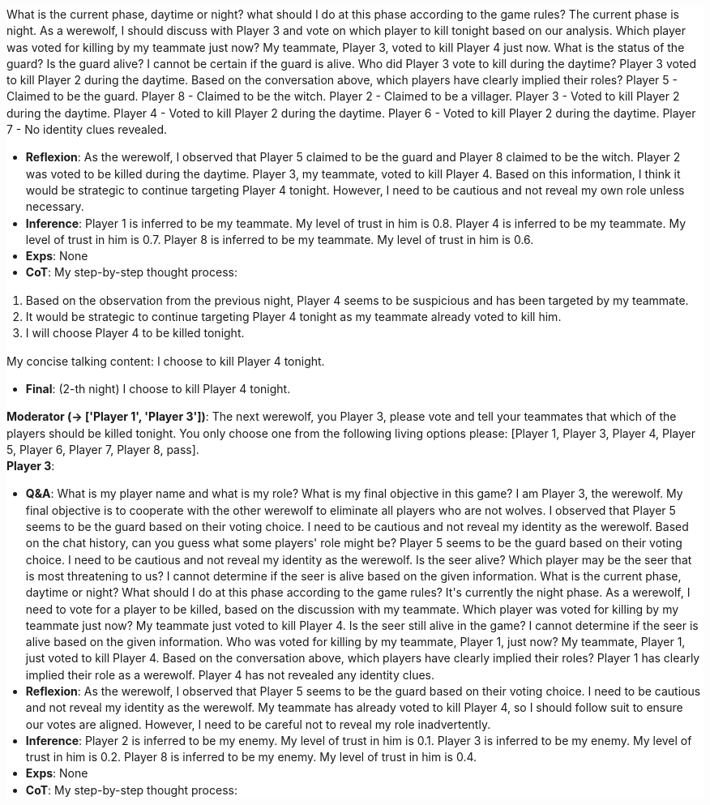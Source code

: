 What is the current phase, daytime or night? what should I do at this phase according to the game rules? The current phase is night. As a werewolf, I should discuss with Player 3 and vote on which player to kill tonight based on our analysis.
Which player was voted for killing by my teammate just now? My teammate, Player 3, voted to kill Player 4 just now.
What is the status of the guard? Is the guard alive? I cannot be certain if the guard is alive.
Who did Player 3 vote to kill during the daytime? Player 3 voted to kill Player 2 during the daytime.
Based on the conversation above, which players have clearly implied their roles? Player 5 - Claimed to be the guard. Player 8 - Claimed to be the witch. Player 2 - Claimed to be a villager. Player 3 - Voted to kill Player 2 during the daytime. Player 4 - Voted to kill Player 2 during the daytime. Player 6 - Voted to kill Player 2 during the daytime. Player 7 - No identity clues revealed.  
- **Reflexion**: As the werewolf, I observed that Player 5 claimed to be the guard and Player 8 claimed to be the witch. Player 2 was voted to be killed during the daytime. Player 3, my teammate, voted to kill Player 4. Based on this information, I think it would be strategic to continue targeting Player 4 tonight. However, I need to be cautious and not reveal my own role unless necessary.  
- **Inference**: Player 1 is inferred to be my teammate. My level of trust in him is 0.8.
Player 4 is inferred to be my teammate. My level of trust in him is 0.7.
Player 8 is inferred to be my teammate. My level of trust in him is 0.6.  
- **Exps**: None  
- **CoT**: My step-by-step thought process:
1. Based on the observation from the previous night, Player 4 seems to be suspicious and has been targeted by my teammate.
2. It would be strategic to continue targeting Player 4 tonight as my teammate already voted to kill him.
3. I will choose Player 4 to be killed tonight.

My concise talking content: I choose to kill Player 4 tonight.  

- **Final**: (2-th night) I choose to kill Player 4 tonight.  

**Moderator (-> ['Player 1', 'Player 3'])**: The next werewolf, you Player 3, please vote and tell your teammates that which of the players should be killed tonight. You only choose one from the following living options please: [Player 1, Player 3, Player 4, Player 5, Player 6, Player 7, Player 8, pass].   
**Player 3**:  
- **Q&A**: What is my player name and what is my role? What is my final objective in this game? I am Player 3, the werewolf. My final objective is to cooperate with the other werewolf to eliminate all players who are not wolves.  I observed that Player 5 seems to be the guard based on their voting choice. I need to be cautious and not reveal my identity as the werewolf.
Based on the chat history, can you guess what some players' role might be? Player 5 seems to be the guard based on their voting choice. I need to be cautious and not reveal my identity as the werewolf.
Is the seer alive? Which player may be the seer that is most threatening to us? I cannot determine if the seer is alive based on the given information.
What is the current phase, daytime or night? What should I do at this phase according to the game rules? It's currently the night phase. As a werewolf, I need to vote for a player to be killed, based on the discussion with my teammate.
Which player was voted for killing by my teammate just now? My teammate just voted to kill Player 4.
Is the seer still alive in the game? I cannot determine if the seer is alive based on the given information.
Who was voted for killing by my teammate, Player 1, just now? My teammate, Player 1, just voted to kill Player 4.
Based on the conversation above, which players have clearly implied their roles? Player 1 has clearly implied their role as a werewolf. Player 4 has not revealed any identity clues.  
- **Reflexion**: As the werewolf, I observed that Player 5 seems to be the guard based on their voting choice. I need to be cautious and not reveal my identity as the werewolf. My teammate has already voted to kill Player 4, so I should follow suit to ensure our votes are aligned. However, I need to be careful not to reveal my role inadvertently.  
- **Inference**: Player 2 is inferred to be my enemy. My level of trust in him is 0.1.
Player 3 is inferred to be my enemy. My level of trust in him is 0.2.
Player 8 is inferred to be my enemy. My level of trust in him is 0.4.  
- **Exps**: None  
- **CoT**: My step-by-step thought process: